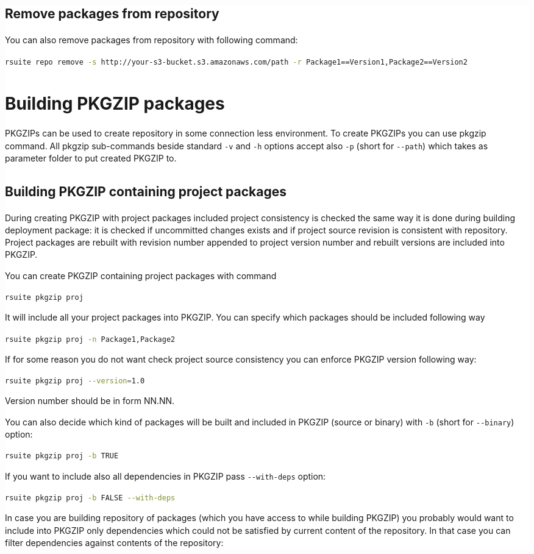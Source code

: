 ## Remove packages from repository

You can also remove packages from repository with following command:

```bash
rsuite repo remove -s http://your-s3-bucket.s3.amazonaws.com/path -r Package1==Version1,Package2==Version2
```

# Building PKGZIP packages

PKGZIPs can be used to create repository in some connection less environment. To create PKGZIPs you can use pkgzip command. All pkgzip sub-commands beside standard `-v` and `-h` options accept also `-p` (short for `--path`) which takes as parameter folder to put created PKGZIP to.

## Building PKGZIP containing project packages

During creating PKGZIP with project packages included project consistency is checked the same way it is done during building deployment package: it is checked if uncommitted changes exists and if project source revision is consistent with repository. Project packages are rebuilt with revision number appended to project version number and rebuilt versions are included into PKGZIP.

You can create PKGZIP containing project packages with command

```bash
rsuite pkgzip proj
```

It will include all your project packages into PKGZIP. You can specify which packages should be included following way

```bash
rsuite pkgzip proj -n Package1,Package2
```

If for some reason you do not want check project source consistency you can enforce PKGZIP version following way:

```bash
rsuite pkgzip proj --version=1.0
```

Version number should be in form NN.NN.

You can also decide which kind of packages will be built and included in PKGZIP (source or binary) with `-b` (short for `--binary`) option:

```bash
rsuite pkgzip proj -b TRUE
```

If you want to include also all dependencies in PKGZIP pass `--with-deps` option:

```bash
rsuite pkgzip proj -b FALSE --with-deps
```

In case you are building repository of packages (which you have access to while building PKGZIP) you probably would want
to include into PKGZIP only dependencies which could not be satisfied by current content of the repository. In that case
you can filter dependencies against contents of the repository:
